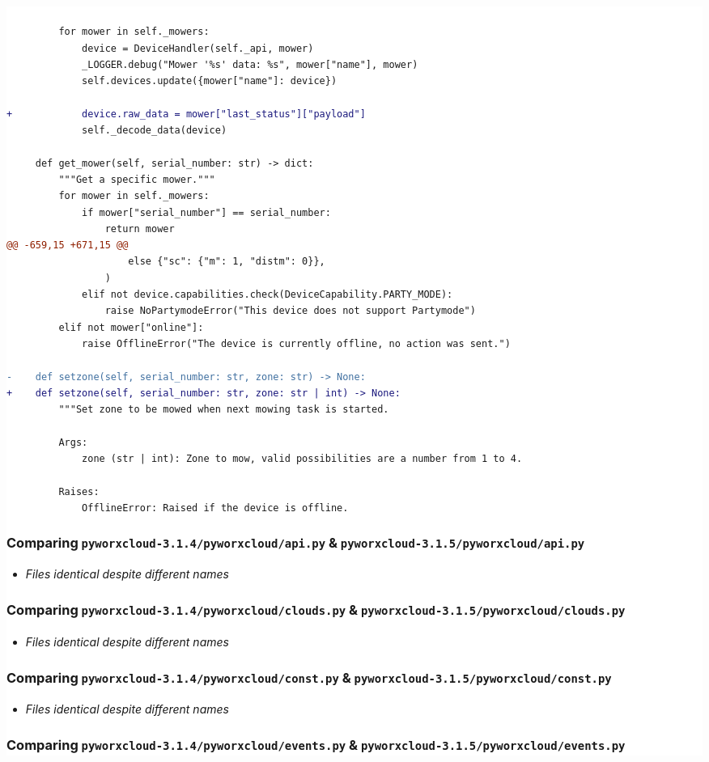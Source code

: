 ```diff
 
         for mower in self._mowers:
             device = DeviceHandler(self._api, mower)
             _LOGGER.debug("Mower '%s' data: %s", mower["name"], mower)
             self.devices.update({mower["name"]: device})
 
+            device.raw_data = mower["last_status"]["payload"]
             self._decode_data(device)
 
     def get_mower(self, serial_number: str) -> dict:
         """Get a specific mower."""
         for mower in self._mowers:
             if mower["serial_number"] == serial_number:
                 return mower
@@ -659,15 +671,15 @@
                     else {"sc": {"m": 1, "distm": 0}},
                 )
             elif not device.capabilities.check(DeviceCapability.PARTY_MODE):
                 raise NoPartymodeError("This device does not support Partymode")
         elif not mower["online"]:
             raise OfflineError("The device is currently offline, no action was sent.")
 
-    def setzone(self, serial_number: str, zone: str) -> None:
+    def setzone(self, serial_number: str, zone: str | int) -> None:
         """Set zone to be mowed when next mowing task is started.
 
         Args:
             zone (str | int): Zone to mow, valid possibilities are a number from 1 to 4.
 
         Raises:
             OfflineError: Raised if the device is offline.
```

### Comparing `pyworxcloud-3.1.4/pyworxcloud/api.py` & `pyworxcloud-3.1.5/pyworxcloud/api.py`

 * *Files identical despite different names*

### Comparing `pyworxcloud-3.1.4/pyworxcloud/clouds.py` & `pyworxcloud-3.1.5/pyworxcloud/clouds.py`

 * *Files identical despite different names*

### Comparing `pyworxcloud-3.1.4/pyworxcloud/const.py` & `pyworxcloud-3.1.5/pyworxcloud/const.py`

 * *Files identical despite different names*

### Comparing `pyworxcloud-3.1.4/pyworxcloud/events.py` & `pyworxcloud-3.1.5/pyworxcloud/events.py`
